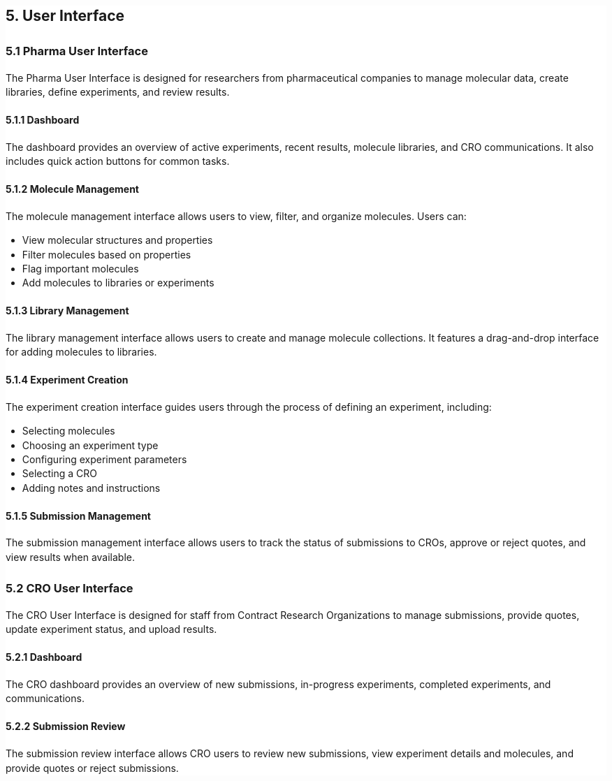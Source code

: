 ## 5. User Interface

### 5.1 Pharma User Interface

The Pharma User Interface is designed for researchers from pharmaceutical companies to manage molecular data, create libraries, define experiments, and review results.

#### 5.1.1 Dashboard

The dashboard provides an overview of active experiments, recent results, molecule libraries, and CRO communications. It also includes quick action buttons for common tasks.

#### 5.1.2 Molecule Management

The molecule management interface allows users to view, filter, and organize molecules. Users can:
- View molecular structures and properties
- Filter molecules based on properties
- Flag important molecules
- Add molecules to libraries or experiments

#### 5.1.3 Library Management

The library management interface allows users to create and manage molecule collections. It features a drag-and-drop interface for adding molecules to libraries.

#### 5.1.4 Experiment Creation

The experiment creation interface guides users through the process of defining an experiment, including:
- Selecting molecules
- Choosing an experiment type
- Configuring experiment parameters
- Selecting a CRO
- Adding notes and instructions

#### 5.1.5 Submission Management

The submission management interface allows users to track the status of submissions to CROs, approve or reject quotes, and view results when available.

### 5.2 CRO User Interface

The CRO User Interface is designed for staff from Contract Research Organizations to manage submissions, provide quotes, update experiment status, and upload results.

#### 5.2.1 Dashboard

The CRO dashboard provides an overview of new submissions, in-progress experiments, completed experiments, and communications.

#### 5.2.2 Submission Review

The submission review interface allows CRO users to review new submissions, view experiment details and molecules, and provide quotes or reject submissions.
